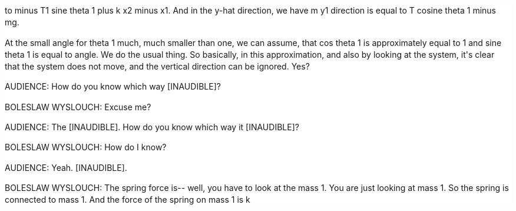   <span m="489980">to</span> <span m="490130">minus</span> <span
  m="490810">T1</span> <span m="492580">sine</span> <span
  m="493120">theta</span> <span m="493650">1</span> <span m="494900">plus</span>
  <span m="496050">k</span> <span m="496560">x2</span> <span
  m="498320">minus</span> <span m="498890">x1.</span> <span
  m="501150">And</span> <span m="501300">in</span> <span m="501390">the</span>
  <span m="501900">y-hat</span> <span m="502530">direction,</span> <span
  m="504990">we</span> <span m="505170">have</span> <span m="506270">m y1</span>
  <span m="508380">direction</span> <span m="509070">is</span> <span
  m="509280">equal</span> <span m="509670">to</span> <span m="511260">T</span>
  <span m="512070">cosine</span> <span m="513159">theta 1</span> <span
  m="515460">minus</span> <span m="516539">mg.</span></p><p><span m="519340">At
  the</span> <span m="519595">small</span> <span m="519850">angle</span> <span
  m="521080">for</span> <span m="521409">theta 1</span> <span
  m="521940">much,</span> <span m="522370">much</span> <span
  m="522480">smaller</span> <span m="522840">than</span> <span
  m="523049">one,</span> <span m="523909">we can</span> <span
  m="524100">assume,</span> <span m="524590">that</span> <span
  m="524610">cos</span> <span m="525090">theta 1</span> <span
  m="526260">is</span> <span m="526530">approximately</span> <span
  m="527190">equal</span> <span m="527430">to</span> <span m="527580">1</span>
  <span m="529060">and</span> <span m="529320">sine</span> <span
  m="529580">theta 1</span> <span m="531540">is</span> <span m="532090">equal
  to</span> <span m="532470">angle.</span> <span m="533910">We</span> <span
  m="534060">do</span> <span m="534210">the</span> <span m="534330">usual</span>
  <span m="535380">thing.</span> <span m="535710">So</span> <span
  m="535890">basically,</span> <span m="537120">in</span> <span
  m="537360">this</span> <span m="537780">approximation,</span> <span
  m="539250">and</span> <span m="539610">also</span> <span m="539880">by</span>
  <span m="540000">looking</span> <span m="540270">at</span> <span
  m="540360">the</span> <span m="540480">system,</span> <span
  m="541200">it's</span> <span m="541380">clear</span> <span
  m="541680">that</span> <span m="541830">the</span> <span
  m="542040">system</span> <span m="542400">does</span> <span
  m="542580">not</span> <span m="542850">move,</span> <span
  m="543570">and</span> <span m="543770">the</span> <span
  m="544680">vertical</span> <span m="545160">direction</span> <span
  m="545640">can</span> <span m="545850">be</span> <span
  m="545970">ignored.</span> <span m="546270">Yes?</span></p><p><span
  m="547234">AUDIENCE:</span> <span m="547475">How do you know which</span>
  <span m="547716">way</span> <span m="548198">[INAUDIBLE]?</span></p><p><span
  m="549162">BOLESLAW WYSLOUCH:</span> <span m="549322">Excuse</span> <span
  m="549482">me?</span></p><p><span m="550126">AUDIENCE:</span> <span
  m="550367">The</span> <span m="551090">[INAUDIBLE].</span> <span
  m="551572">How do you know which way</span> <span m="552054">it</span> <span
  m="552536">[INAUDIBLE]?</span></p><p><span m="553500">BOLESLAW
  WYSLOUCH:</span> <span m="553588">How</span> <span m="553676">do</span> <span
  m="553764">I</span> <span m="553852">know?</span></p><p><span
  m="554431">AUDIENCE:</span> <span m="554676">Yeah.</span> <span
  m="555413">[INAUDIBLE].</span></p><p><span m="559090">BOLESLAW
  WYSLOUCH:</span> <span m="559155">The</span> <span m="559220">spring</span>
  <span m="559640">force</span> <span m="560630">is--</span> <span
  m="561920">well,</span> <span m="562100">you</span> <span
  m="562190">have</span> <span m="562340">to</span> <span m="562460">look</span>
  <span m="563710">at</span> <span m="563860">the</span> <span m="563910">mass
  1.</span> <span m="564740">You are</span> <span m="564800">just</span> <span
  m="565010">looking</span> <span m="565240">at</span> <span m="565360">mass
  1.</span> <span m="566930">So</span> <span m="567110">the</span> <span
  m="567200">spring</span> <span m="567530">is</span> <span
  m="567650">connected</span> <span m="568070">to</span> <span m="568190">mass
  1.</span> <span m="569570">And</span> <span m="569690">the</span> <span
  m="569780">force</span> <span m="570080">of</span> <span m="570170">the</span>
  <span m="570290">spring</span> <span m="571430">on</span> <span
  m="571610">mass 1</span> <span m="572930">is</span> <span m="573320">k</span>